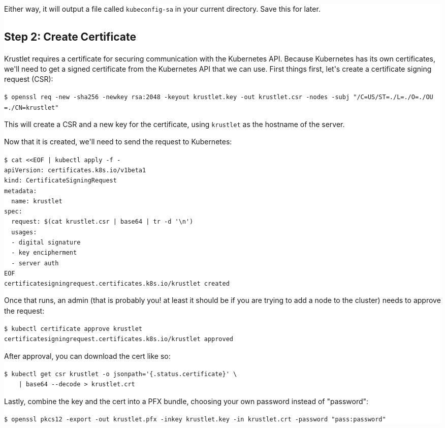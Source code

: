 Either way, it will output a file called `kubeconfig-sa` in your current directory. Save this for
later.

## Step 2: Create Certificate

Krustlet requires a certificate for securing communication with the Kubernetes API. Because
Kubernetes has its own certificates, we'll need to get a signed certificate from the Kubernetes API
that we can use. First things first, let's create a certificate signing request (CSR):

```shell
$ openssl req -new -sha256 -newkey rsa:2048 -keyout krustlet.key -out krustlet.csr -nodes -subj "/C=US/ST=./L=./O=./OU=./CN=krustlet"
```

This will create a CSR and a new key for the certificate, using `krustlet` as the hostname of the
server.

Now that it is created, we'll need to send the request to Kubernetes:

```shell
$ cat <<EOF | kubectl apply -f -
apiVersion: certificates.k8s.io/v1beta1
kind: CertificateSigningRequest
metadata:
  name: krustlet
spec:
  request: $(cat krustlet.csr | base64 | tr -d '\n')
  usages:
  - digital signature
  - key encipherment
  - server auth
EOF
certificatesigningrequest.certificates.k8s.io/krustlet created
```

Once that runs, an admin (that is probably you! at least it should be if you are trying to add a
node to the cluster) needs to approve the request:

```shell
$ kubectl certificate approve krustlet
certificatesigningrequest.certificates.k8s.io/krustlet approved
```

After approval, you can download the cert like so:

```shell
$ kubectl get csr krustlet -o jsonpath='{.status.certificate}' \
    | base64 --decode > krustlet.crt
```

Lastly, combine the key and the cert into a PFX bundle, choosing your own password instead of
"password":

```shell
$ openssl pkcs12 -export -out krustlet.pfx -inkey krustlet.key -in krustlet.crt -password "pass:password"
```

